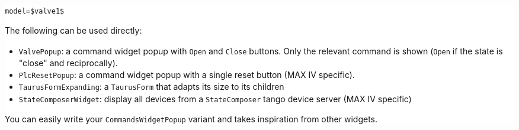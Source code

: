 ```model=$valve1$```

The following can be used directly:

* `ValvePopup`: a command widget popup with `Open` and `Close` buttons. Only the relevant command is shown (`Open` if the state is "close" and reciprocally).
* `PlcResetPopup`: a command widget popup with a single reset button (MAX IV specific).
* `TaurusFormExpanding`: a `TaurusForm` that adapts its size to its children
* `StateComposerWidget`: display all devices from a `StateComposer` tango device server (MAX IV specific)

You can easily write your `CommandsWidgetPopup` variant and takes inspiration from other widgets.
